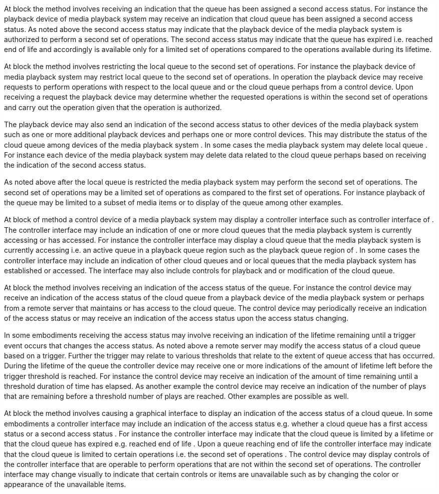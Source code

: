 At block the method involves receiving an indication that the queue has been assigned a second access status. For instance the playback device of media playback system may receive an indication that cloud queue has been assigned a second access status. As noted above the second access status may indicate that the playback device of the media playback system is authorized to perform a second set of operations. The second access status may indicate that the queue has expired i.e. reached end of life and accordingly is available only for a limited set of operations compared to the operations available during its lifetime.

At block the method involves restricting the local queue to the second set of operations. For instance the playback device of media playback system may restrict local queue to the second set of operations. In operation the playback device may receive requests to perform operations with respect to the local queue and or the cloud queue perhaps from a control device. Upon receiving a request the playback device may determine whether the requested operations is within the second set of operations and carry out the operation given that the operation is authorized.

The playback device may also send an indication of the second access status to other devices of the media playback system such as one or more additional playback devices and perhaps one or more control devices. This may distribute the status of the cloud queue among devices of the media playback system . In some cases the media playback system may delete local queue . For instance each device of the media playback system may delete data related to the cloud queue perhaps based on receiving the indication of the second access status.

As noted above after the local queue is restricted the media playback system may perform the second set of operations. The second set of operations may be a limited set of operations as compared to the first set of operations. For instance playback of the queue may be limited to a subset of media items or to display of the queue among other examples.

At block of method a control device of a media playback system may display a controller interface such as controller interface of . The controller interface may include an indication of one or more cloud queues that the media playback system is currently accessing or has accessed. For instance the controller interface may display a cloud queue that the media playback system is currently accessing i.e. an active queue in a playback queue region such as the playback queue region of . In some cases the controller interface may include an indication of other cloud queues and or local queues that the media playback system has established or accessed. The interface may also include controls for playback and or modification of the cloud queue.

At block the method involves receiving an indication of the access status of the queue. For instance the control device may receive an indication of the access status of the cloud queue from a playback device of the media playback system or perhaps from a remote server that maintains or has access to the cloud queue. The control device may periodically receive an indication of the access status or may receive an indication of the access status upon the access status changing.

In some embodiments receiving the access status may involve receiving an indication of the lifetime remaining until a trigger event occurs that changes the access status. As noted above a remote server may modify the access status of a cloud queue based on a trigger. Further the trigger may relate to various thresholds that relate to the extent of queue access that has occurred. During the lifetime of the queue the controller device may receive one or more indications of the amount of lifetime left before the trigger threshold is reached. For instance the control device may receive an indication of the amount of time remaining until a threshold duration of time has elapsed. As another example the control device may receive an indication of the number of plays that are remaining before a threshold number of plays are reached. Other examples are possible as well.

At block the method involves causing a graphical interface to display an indication of the access status of a cloud queue. In some embodiments a controller interface may include an indication of the access status e.g. whether a cloud queue has a first access status or a second access status . For instance the controller interface may indicate that the cloud queue is limited by a lifetime or that the cloud queue has expired e.g. reached end of life . Upon a queue reaching end of life the controller interface may indicate that the cloud queue is limited to certain operations i.e. the second set of operations . The control device may display controls of the controller interface that are operable to perform operations that are not within the second set of operations. The controller interface may change visually to indicate that certain controls or items are unavailable such as by changing the color or appearance of the unavailable items.
